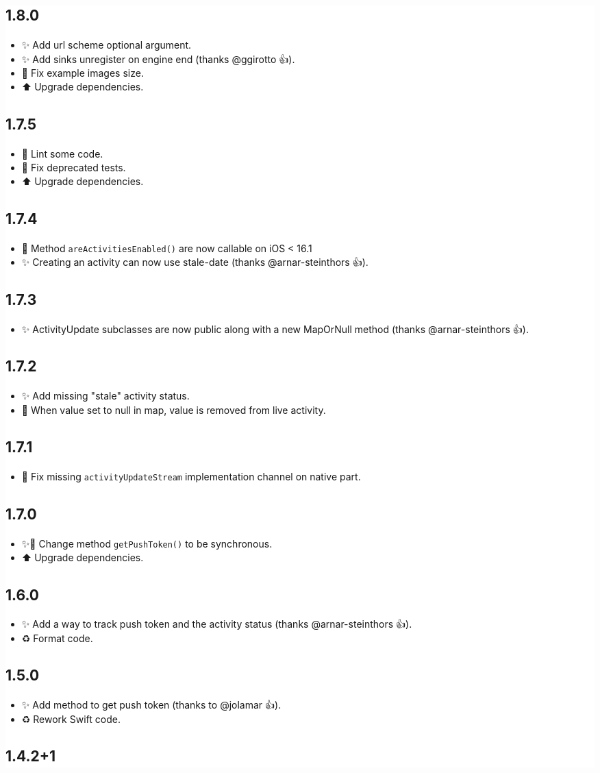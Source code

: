 ## 1.8.0

- ✨ Add url scheme optional argument.
- ✨ Add sinks unregister on engine end (thanks @ggirotto 👍).
- 🐛 Fix example images size.
- ⬆️ Upgrade dependencies.

## 1.7.5

- 🚨 Lint some code.
- 🐛 Fix deprecated tests.
- ⬆️ Upgrade dependencies.

## 1.7.4

- 🐛 Method `areActivitiesEnabled()` are now callable on iOS < 16.1
- ✨ Creating an activity can now use stale-date (thanks @arnar-steinthors 👍).

## 1.7.3

- ✨ ActivityUpdate subclasses are now public along with a new MapOrNull method (thanks @arnar-steinthors 👍).

## 1.7.2

- ✨ Add missing "stale" activity status.
- 🐛 When value set to null in map, value is removed from live activity.

## 1.7.1

- 🐛 Fix missing `activityUpdateStream` implementation channel on native part.

## 1.7.0

- ✨🐛 Change method `getPushToken()` to be synchronous.
- ⬆️ Upgrade dependencies.

## 1.6.0

- ✨ Add a way to track push token and the activity status (thanks @arnar-steinthors 👍).
- ♻️ Format code.

## 1.5.0

- ✨ Add method to get push token (thanks to @jolamar 👍).
- ♻️ Rework Swift code.

## 1.4.2+1
